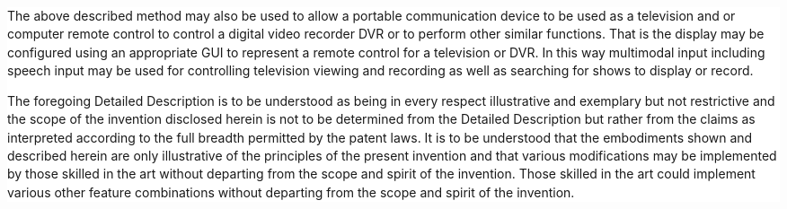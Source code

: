 The above described method may also be used to allow a portable communication device to be used as a television and or computer remote control to control a digital video recorder DVR or to perform other similar functions. That is the display may be configured using an appropriate GUI to represent a remote control for a television or DVR. In this way multimodal input including speech input may be used for controlling television viewing and recording as well as searching for shows to display or record.

The foregoing Detailed Description is to be understood as being in every respect illustrative and exemplary but not restrictive and the scope of the invention disclosed herein is not to be determined from the Detailed Description but rather from the claims as interpreted according to the full breadth permitted by the patent laws. It is to be understood that the embodiments shown and described herein are only illustrative of the principles of the present invention and that various modifications may be implemented by those skilled in the art without departing from the scope and spirit of the invention. Those skilled in the art could implement various other feature combinations without departing from the scope and spirit of the invention.

